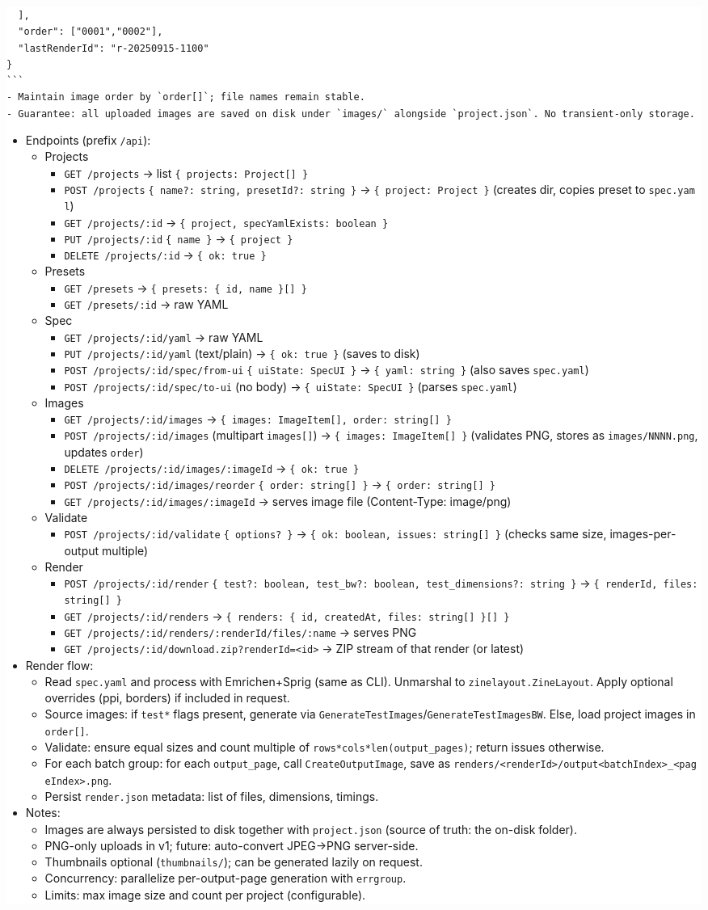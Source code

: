       ],
      "order": ["0001","0002"],
      "lastRenderId": "r-20250915-1100"
    }
    ```
    - Maintain image order by `order[]`; file names remain stable.
    - Guarantee: all uploaded images are saved on disk under `images/` alongside `project.json`. No transient-only storage.
  - Endpoints (prefix `/api`):
    - Projects
      - `GET /projects` → list `{ projects: Project[] }`
      - `POST /projects` `{ name?: string, presetId?: string }` → `{ project: Project }` (creates dir, copies preset to `spec.yaml`)
      - `GET /projects/:id` → `{ project, specYamlExists: boolean }`
      - `PUT /projects/:id` `{ name }` → `{ project }`
      - `DELETE /projects/:id` → `{ ok: true }`
    - Presets
      - `GET /presets` → `{ presets: { id, name }[] }`
      - `GET /presets/:id` → raw YAML
    - Spec
      - `GET /projects/:id/yaml` → raw YAML
      - `PUT /projects/:id/yaml` (text/plain) → `{ ok: true }` (saves to disk)
      - `POST /projects/:id/spec/from-ui` `{ uiState: SpecUI }` → `{ yaml: string }` (also saves `spec.yaml`)
      - `POST /projects/:id/spec/to-ui` (no body) → `{ uiState: SpecUI }` (parses `spec.yaml`)
    - Images
      - `GET /projects/:id/images` → `{ images: ImageItem[], order: string[] }`
      - `POST /projects/:id/images` (multipart `images[]`) → `{ images: ImageItem[] }` (validates PNG, stores as `images/NNNN.png`, updates `order`)
      - `DELETE /projects/:id/images/:imageId` → `{ ok: true }`
      - `POST /projects/:id/images/reorder` `{ order: string[] }` → `{ order: string[] }`
      - `GET /projects/:id/images/:imageId` → serves image file (Content-Type: image/png)
    - Validate
      - `POST /projects/:id/validate` `{ options? }` → `{ ok: boolean, issues: string[] }` (checks same size, images-per-output multiple)
    - Render
      - `POST /projects/:id/render` `{ test?: boolean, test_bw?: boolean, test_dimensions?: string }` → `{ renderId, files: string[] }`
      - `GET /projects/:id/renders` → `{ renders: { id, createdAt, files: string[] }[] }`
      - `GET /projects/:id/renders/:renderId/files/:name` → serves PNG
      - `GET /projects/:id/download.zip?renderId=<id>` → ZIP stream of that render (or latest)
  - Render flow:
    - Read `spec.yaml` and process with Emrichen+Sprig (same as CLI). Unmarshal to `zinelayout.ZineLayout`. Apply optional overrides (ppi, borders) if included in request.
    - Source images: if `test*` flags present, generate via `GenerateTestImages`/`GenerateTestImagesBW`. Else, load project images in `order[]`.
    - Validate: ensure equal sizes and count multiple of `rows*cols*len(output_pages)`; return issues otherwise.
    - For each batch group: for each `output_page`, call `CreateOutputImage`, save as `renders/<renderId>/output<batchIndex>_<pageIndex>.png`.
    - Persist `render.json` metadata: list of files, dimensions, timings.
  - Notes:
    - Images are always persisted to disk together with `project.json` (source of truth: the on-disk folder).
    - PNG-only uploads in v1; future: auto-convert JPEG→PNG server-side.
    - Thumbnails optional (`thumbnails/`); can be generated lazily on request.
    - Concurrency: parallelize per-output-page generation with `errgroup`.
    - Limits: max image size and count per project (configurable).
 